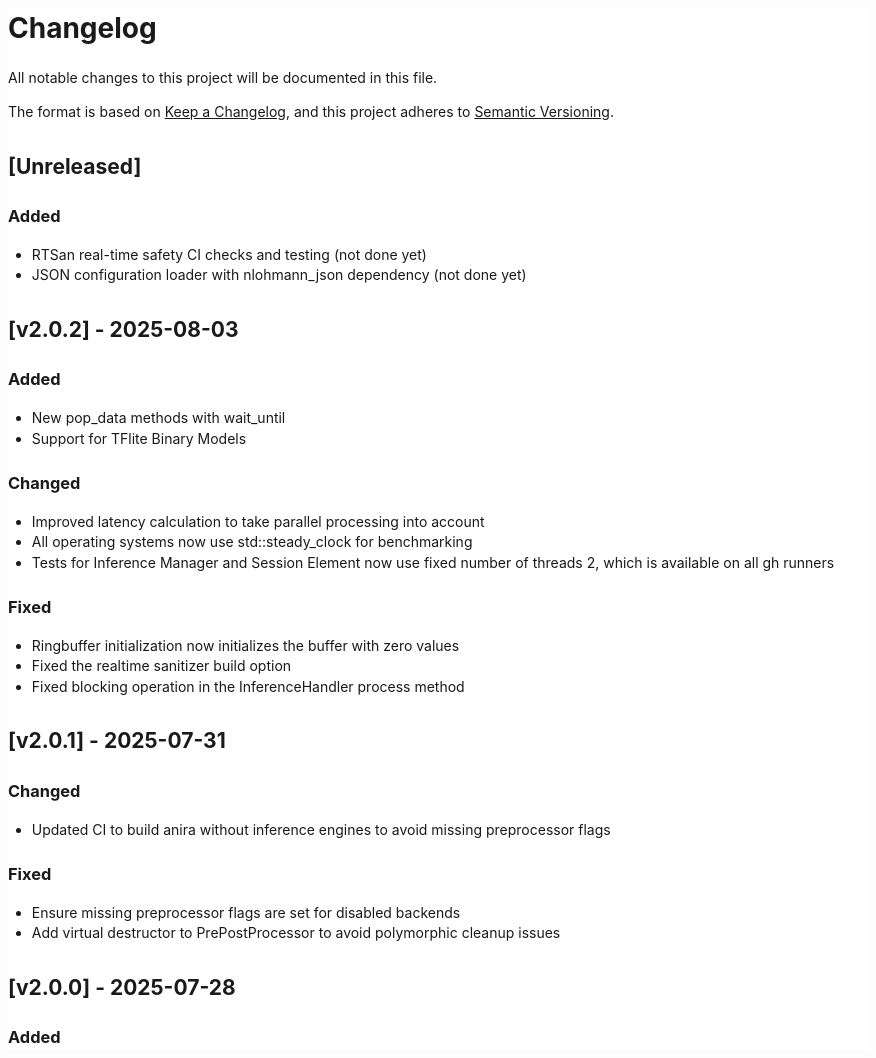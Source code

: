 # Changelog

All notable changes to this project will be documented in this file.

The format is based on [Keep a Changelog](https://keepachangelog.com/en/1.0.0/),
and this project adheres to [Semantic Versioning](https://semver.org/spec/v2.0.0.html).

## [Unreleased]

### Added

- RTSan real-time safety CI checks and testing (not done yet)
- JSON configuration loader with nlohmann_json dependency (not done yet)

## [v2.0.2] - 2025-08-03

### Added

- New pop_data methods with wait_until
- Support for TFlite Binary Models

### Changed

- Improved latency calculation to take parallel processing into account
- All operating systems now use std::steady_clock for benchmarking
- Tests for Inference Manager and Session Element now use fixed number of threads 2, which is available on all gh runners

### Fixed

- Ringbuffer initialization now initializes the buffer with zero values
- Fixed the realtime sanitizer build option
- Fixed blocking operation in the InferenceHandler process method

## [v2.0.1] - 2025-07-31

### Changed

- Updated CI to build anira without inference engines to avoid missing preprocessor flags

### Fixed

- Ensure missing preprocessor flags are set for disabled backends
- Add virtual destructor to PrePostProcessor to avoid polymorphic cleanup issues

## [v2.0.0] - 2025-07-28

### Added
